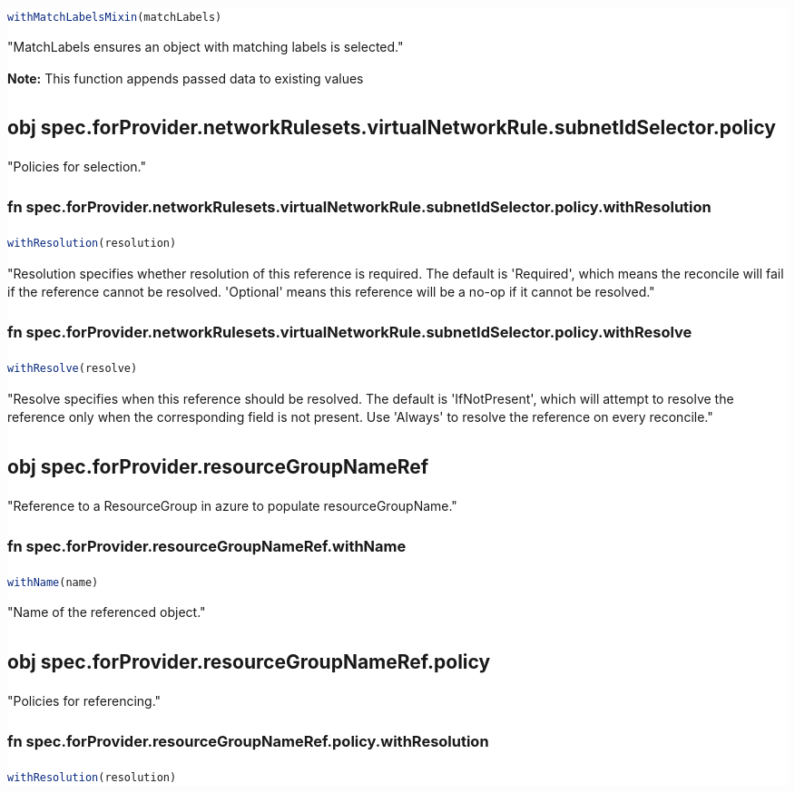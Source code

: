 ```ts
withMatchLabelsMixin(matchLabels)
```

"MatchLabels ensures an object with matching labels is selected."

**Note:** This function appends passed data to existing values

## obj spec.forProvider.networkRulesets.virtualNetworkRule.subnetIdSelector.policy

"Policies for selection."

### fn spec.forProvider.networkRulesets.virtualNetworkRule.subnetIdSelector.policy.withResolution

```ts
withResolution(resolution)
```

"Resolution specifies whether resolution of this reference is required. The default is 'Required', which means the reconcile will fail if the reference cannot be resolved. 'Optional' means this reference will be a no-op if it cannot be resolved."

### fn spec.forProvider.networkRulesets.virtualNetworkRule.subnetIdSelector.policy.withResolve

```ts
withResolve(resolve)
```

"Resolve specifies when this reference should be resolved. The default is 'IfNotPresent', which will attempt to resolve the reference only when the corresponding field is not present. Use 'Always' to resolve the reference on every reconcile."

## obj spec.forProvider.resourceGroupNameRef

"Reference to a ResourceGroup in azure to populate resourceGroupName."

### fn spec.forProvider.resourceGroupNameRef.withName

```ts
withName(name)
```

"Name of the referenced object."

## obj spec.forProvider.resourceGroupNameRef.policy

"Policies for referencing."

### fn spec.forProvider.resourceGroupNameRef.policy.withResolution

```ts
withResolution(resolution)
```
